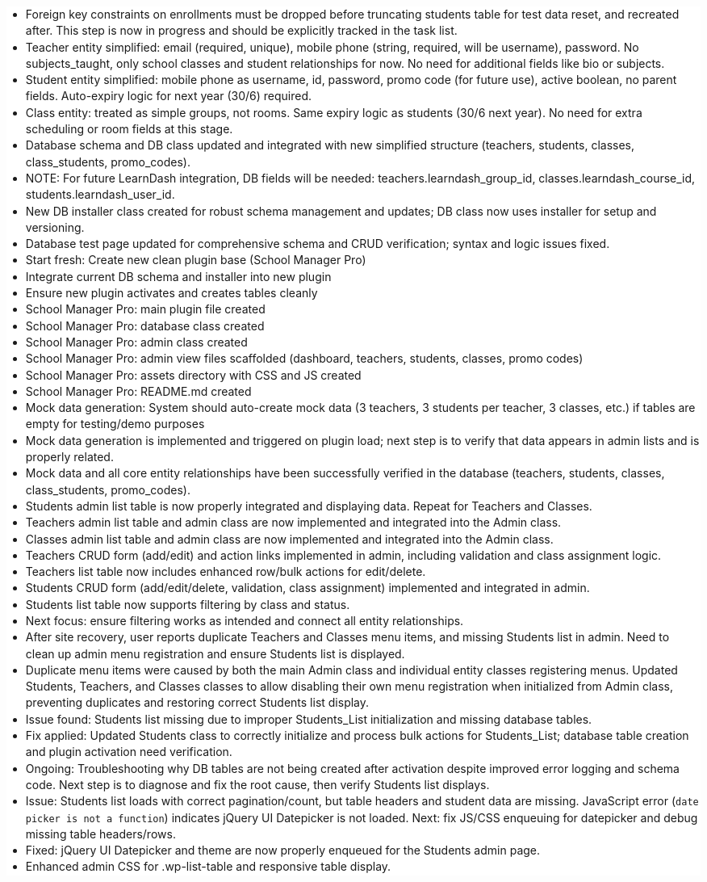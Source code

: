 - Foreign key constraints on enrollments must be dropped before truncating students table for test data reset, and recreated after. This step is now in progress and should be explicitly tracked in the task list.
- Teacher entity simplified: email (required, unique), mobile phone (string, required, will be username), password. No subjects_taught, only school classes and student relationships for now. No need for additional fields like bio or subjects.
- Student entity simplified: mobile phone as username, id, password, promo code (for future use), active boolean, no parent fields. Auto-expiry logic for next year (30/6) required.
- Class entity: treated as simple groups, not rooms. Same expiry logic as students (30/6 next year). No need for extra scheduling or room fields at this stage.
- Database schema and DB class updated and integrated with new simplified structure (teachers, students, classes, class_students, promo_codes).
- NOTE: For future LearnDash integration, DB fields will be needed: teachers.learndash_group_id, classes.learndash_course_id, students.learndash_user_id.
- New DB installer class created for robust schema management and updates; DB class now uses installer for setup and versioning.
- Database test page updated for comprehensive schema and CRUD verification; syntax and logic issues fixed.
- Start fresh: Create new clean plugin base (School Manager Pro)
- Integrate current DB schema and installer into new plugin
- Ensure new plugin activates and creates tables cleanly
- School Manager Pro: main plugin file created
- School Manager Pro: database class created
- School Manager Pro: admin class created
- School Manager Pro: admin view files scaffolded (dashboard, teachers, students, classes, promo codes)
- School Manager Pro: assets directory with CSS and JS created
- School Manager Pro: README.md created
- Mock data generation: System should auto-create mock data (3 teachers, 3 students per teacher, 3 classes, etc.) if tables are empty for testing/demo purposes
- Mock data generation is implemented and triggered on plugin load; next step is to verify that data appears in admin lists and is properly related.
- Mock data and all core entity relationships have been successfully verified in the database (teachers, students, classes, class_students, promo_codes).
- Students admin list table is now properly integrated and displaying data. Repeat for Teachers and Classes.
- Teachers admin list table and admin class are now implemented and integrated into the Admin class.
- Classes admin list table and admin class are now implemented and integrated into the Admin class.
- Teachers CRUD form (add/edit) and action links implemented in admin, including validation and class assignment logic.
- Teachers list table now includes enhanced row/bulk actions for edit/delete.
- Students CRUD form (add/edit/delete, validation, class assignment) implemented and integrated in admin.
- Students list table now supports filtering by class and status.
- Next focus: ensure filtering works as intended and connect all entity relationships.
- After site recovery, user reports duplicate Teachers and Classes menu items, and missing Students list in admin. Need to clean up admin menu registration and ensure Students list is displayed.
- Duplicate menu items were caused by both the main Admin class and individual entity classes registering menus. Updated Students, Teachers, and Classes classes to allow disabling their own menu registration when initialized from Admin class, preventing duplicates and restoring correct Students list display.
- Issue found: Students list missing due to improper Students_List initialization and missing database tables.
- Fix applied: Updated Students class to correctly initialize and process bulk actions for Students_List; database table creation and plugin activation need verification.
- Ongoing: Troubleshooting why DB tables are not being created after activation despite improved error logging and schema code. Next step is to diagnose and fix the root cause, then verify Students list displays.
- Issue: Students list loads with correct pagination/count, but table headers and student data are missing. JavaScript error (`datepicker is not a function`) indicates jQuery UI Datepicker is not loaded. Next: fix JS/CSS enqueuing for datepicker and debug missing table headers/rows.
- Fixed: jQuery UI Datepicker and theme are now properly enqueued for the Students admin page.
- Enhanced admin CSS for .wp-list-table and responsive table display.